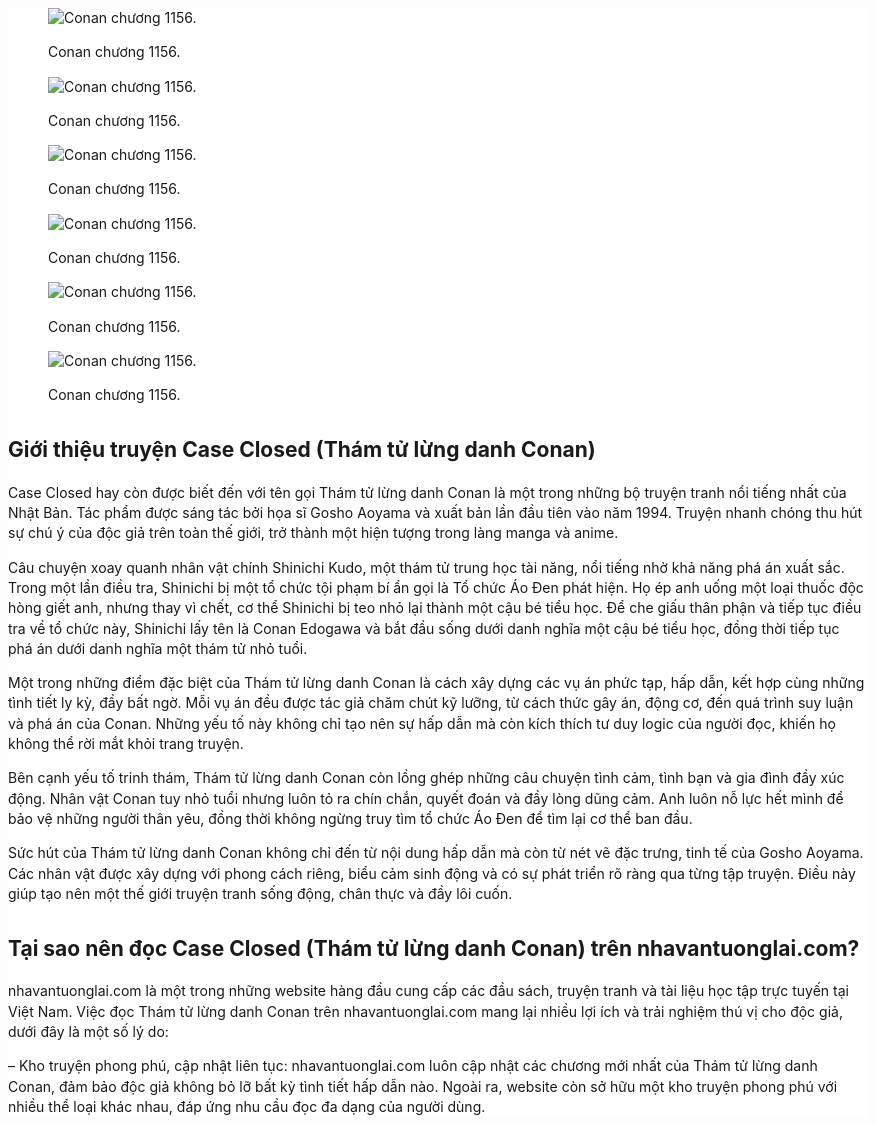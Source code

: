 <figure><img src="https://data.nhavantuonglai.com/image/manga/gosho-aoyama-case-closed-1156-13.jpg" alt="Conan chương 1156." title="Conan chương 1156." height=100% width=100%><figcaption></p>Conan chương 1156.</p></figcaption></figure>

<figure><img src="https://data.nhavantuonglai.com/image/manga/gosho-aoyama-case-closed-1156-14.jpg" alt="Conan chương 1156." title="Conan chương 1156." height=100% width=100%><figcaption></p>Conan chương 1156.</p></figcaption></figure>

<figure><img src="https://data.nhavantuonglai.com/image/manga/gosho-aoyama-case-closed-1156-15.jpg" alt="Conan chương 1156." title="Conan chương 1156." height=100% width=100%><figcaption></p>Conan chương 1156.</p></figcaption></figure>

<figure><img src="https://data.nhavantuonglai.com/image/manga/gosho-aoyama-case-closed-1156-16.jpg" alt="Conan chương 1156." title="Conan chương 1156." height=100% width=100%><figcaption></p>Conan chương 1156.</p></figcaption></figure>

<figure><img src="https://data.nhavantuonglai.com/image/manga/gosho-aoyama-case-closed-1156-17.jpg" alt="Conan chương 1156." title="Conan chương 1156." height=100% width=100%><figcaption></p>Conan chương 1156.</p></figcaption></figure>

<figure><img src="https://data.nhavantuonglai.com/image/manga/gosho-aoyama-case-closed-1156-18.jpg" alt="Conan chương 1156." title="Conan chương 1156." height=100% width=100%><figcaption></p>Conan chương 1156.</p></figcaption></figure>

## Giới thiệu truyện Case Closed (Thám tử lừng danh Conan)

Case Closed hay còn được biết đến với tên gọi Thám tử lừng danh Conan là một trong những bộ truyện tranh nổi tiếng nhất của Nhật Bản. Tác phẩm được sáng tác bởi họa sĩ Gosho Aoyama và xuất bản lần đầu tiên vào năm 1994. Truyện nhanh chóng thu hút sự chú ý của độc giả trên toàn thế giới, trở thành một hiện tượng trong làng manga và anime.

Câu chuyện xoay quanh nhân vật chính Shinichi Kudo, một thám tử trung học tài năng, nổi tiếng nhờ khả năng phá án xuất sắc. Trong một lần điều tra, Shinichi bị một tổ chức tội phạm bí ẩn gọi là Tổ chức Áo Đen phát hiện. Họ ép anh uống một loại thuốc độc hòng giết anh, nhưng thay vì chết, cơ thể Shinichi bị teo nhỏ lại thành một cậu bé tiểu học. Để che giấu thân phận và tiếp tục điều tra về tổ chức này, Shinichi lấy tên là Conan Edogawa và bắt đầu sống dưới danh nghĩa một cậu bé tiểu học, đồng thời tiếp tục phá án dưới danh nghĩa một thám tử nhỏ tuổi.

Một trong những điểm đặc biệt của Thám tử lừng danh Conan là cách xây dựng các vụ án phức tạp, hấp dẫn, kết hợp cùng những tình tiết ly kỳ, đầy bất ngờ. Mỗi vụ án đều được tác giả chăm chút kỹ lưỡng, từ cách thức gây án, động cơ, đến quá trình suy luận và phá án của Conan. Những yếu tố này không chỉ tạo nên sự hấp dẫn mà còn kích thích tư duy logic của người đọc, khiến họ không thể rời mắt khỏi trang truyện.

Bên cạnh yếu tố trinh thám, Thám tử lừng danh Conan còn lồng ghép những câu chuyện tình cảm, tình bạn và gia đình đầy xúc động. Nhân vật Conan tuy nhỏ tuổi nhưng luôn tỏ ra chín chắn, quyết đoán và đầy lòng dũng cảm. Anh luôn nỗ lực hết mình để bảo vệ những người thân yêu, đồng thời không ngừng truy tìm tổ chức Áo Đen để tìm lại cơ thể ban đầu.

Sức hút của Thám tử lừng danh Conan không chỉ đến từ nội dung hấp dẫn mà còn từ nét vẽ đặc trưng, tinh tế của Gosho Aoyama. Các nhân vật được xây dựng với phong cách riêng, biểu cảm sinh động và có sự phát triển rõ ràng qua từng tập truyện. Điều này giúp tạo nên một thế giới truyện tranh sống động, chân thực và đầy lôi cuốn.

## Tại sao nên đọc Case Closed (Thám tử lừng danh Conan) trên nhavantuonglai.com?

nhavantuonglai.com là một trong những website hàng đầu cung cấp các đầu sách, truyện tranh và tài liệu học tập trực tuyến tại Việt Nam. Việc đọc Thám tử lừng danh Conan trên nhavantuonglai.com mang lại nhiều lợi ích và trải nghiệm thú vị cho độc giả, dưới đây là một số lý do:

– Kho truyện phong phú, cập nhật liên tục: nhavantuonglai.com luôn cập nhật các chương mới nhất của Thám tử lừng danh Conan, đảm bảo độc giả không bỏ lỡ bất kỳ tình tiết hấp dẫn nào. Ngoài ra, website còn sở hữu một kho truyện phong phú với nhiều thể loại khác nhau, đáp ứng nhu cầu đọc đa dạng của người dùng.
